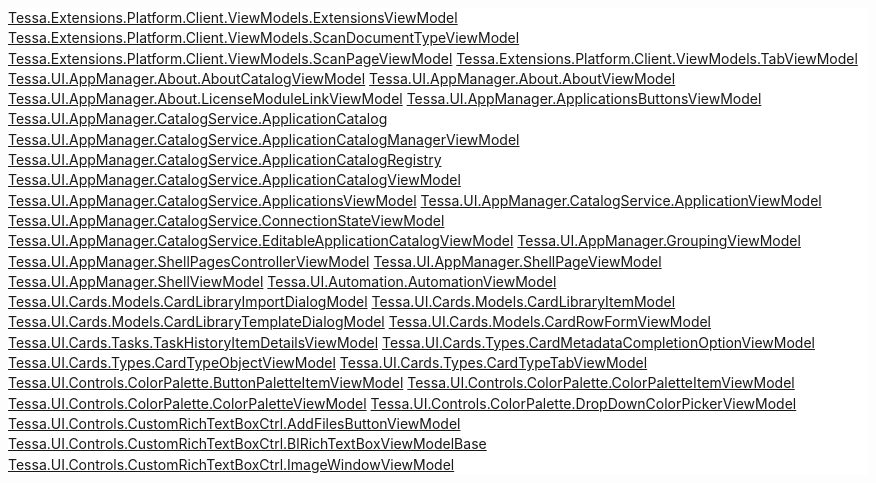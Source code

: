 [Tessa.Extensions.Platform.Client.ViewModels.ExtensionsViewModel](T_Tessa_Extensions_Platform_Client_ViewModels_ExtensionsViewModel.htm)
[Tessa.Extensions.Platform.Client.ViewModels.ScanDocumentTypeViewModel](T_Tessa_Extensions_Platform_Client_ViewModels_ScanDocumentTypeViewModel.htm)
[Tessa.Extensions.Platform.Client.ViewModels.ScanPageViewModel](T_Tessa_Extensions_Platform_Client_ViewModels_ScanPageViewModel.htm)
[Tessa.Extensions.Platform.Client.ViewModels.TabViewModel](T_Tessa_Extensions_Platform_Client_ViewModels_TabViewModel.htm)
[Tessa.UI.AppManager.About.AboutCatalogViewModel](T_Tessa_UI_AppManager_About_AboutCatalogViewModel.htm)
[Tessa.UI.AppManager.About.AboutViewModel](T_Tessa_UI_AppManager_About_AboutViewModel.htm)
[Tessa.UI.AppManager.About.LicenseModuleLinkViewModel](T_Tessa_UI_AppManager_About_LicenseModuleLinkViewModel.htm)
[Tessa.UI.AppManager.ApplicationsButtonsViewModel](T_Tessa_UI_AppManager_ApplicationsButtonsViewModel.htm)
[Tessa.UI.AppManager.CatalogService.ApplicationCatalog](T_Tessa_UI_AppManager_CatalogService_ApplicationCatalog.htm)
[Tessa.UI.AppManager.CatalogService.ApplicationCatalogManagerViewModel](T_Tessa_UI_AppManager_CatalogService_ApplicationCatalogManagerViewModel.htm)
[Tessa.UI.AppManager.CatalogService.ApplicationCatalogRegistry](T_Tessa_UI_AppManager_CatalogService_ApplicationCatalogRegistry.htm)
[Tessa.UI.AppManager.CatalogService.ApplicationCatalogViewModel](T_Tessa_UI_AppManager_CatalogService_ApplicationCatalogViewModel.htm)
[Tessa.UI.AppManager.CatalogService.ApplicationsViewModel](T_Tessa_UI_AppManager_CatalogService_ApplicationsViewModel.htm)
[Tessa.UI.AppManager.CatalogService.ApplicationViewModel](T_Tessa_UI_AppManager_CatalogService_ApplicationViewModel.htm)
[Tessa.UI.AppManager.CatalogService.ConnectionStateViewModel](T_Tessa_UI_AppManager_CatalogService_ConnectionStateViewModel.htm)
[Tessa.UI.AppManager.CatalogService.EditableApplicationCatalogViewModel](T_Tessa_UI_AppManager_CatalogService_EditableApplicationCatalogViewModel.htm)
[Tessa.UI.AppManager.GroupingViewModel](T_Tessa_UI_AppManager_GroupingViewModel.htm)
[Tessa.UI.AppManager.ShellPagesControllerViewModel](T_Tessa_UI_AppManager_ShellPagesControllerViewModel.htm)
[Tessa.UI.AppManager.ShellPageViewModel](T_Tessa_UI_AppManager_ShellPageViewModel.htm)
[Tessa.UI.AppManager.ShellViewModel](T_Tessa_UI_AppManager_ShellViewModel.htm)
[Tessa.UI.Automation.AutomationViewModel<TModel>](T_Tessa_UI_Automation_AutomationViewModel_1.htm)
[Tessa.UI.Cards.Models.CardLibraryImportDialogModel](T_Tessa_UI_Cards_Models_CardLibraryImportDialogModel.htm)
[Tessa.UI.Cards.Models.CardLibraryItemModel](T_Tessa_UI_Cards_Models_CardLibraryItemModel.htm)
[Tessa.UI.Cards.Models.CardLibraryTemplateDialogModel](T_Tessa_UI_Cards_Models_CardLibraryTemplateDialogModel.htm)
[Tessa.UI.Cards.Models.CardRowFormViewModel](T_Tessa_UI_Cards_Models_CardRowFormViewModel.htm)
[Tessa.UI.Cards.Tasks.TaskHistoryItemDetailsViewModel](T_Tessa_UI_Cards_Tasks_TaskHistoryItemDetailsViewModel.htm)
[Tessa.UI.Cards.Types.CardMetadataCompletionOptionViewModel](T_Tessa_UI_Cards_Types_CardMetadataCompletionOptionViewModel.htm)
[Tessa.UI.Cards.Types.CardTypeObjectViewModel<TModel>](T_Tessa_UI_Cards_Types_CardTypeObjectViewModel_1.htm)
[Tessa.UI.Cards.Types.CardTypeTabViewModel](T_Tessa_UI_Cards_Types_CardTypeTabViewModel.htm)
[Tessa.UI.Controls.ColorPalette.ButtonPaletteItemViewModel](T_Tessa_UI_Controls_ColorPalette_ButtonPaletteItemViewModel.htm)
[Tessa.UI.Controls.ColorPalette.ColorPaletteItemViewModel](T_Tessa_UI_Controls_ColorPalette_ColorPaletteItemViewModel.htm)
[Tessa.UI.Controls.ColorPalette.ColorPaletteViewModel](T_Tessa_UI_Controls_ColorPalette_ColorPaletteViewModel.htm)
[Tessa.UI.Controls.ColorPalette.DropDownColorPickerViewModel](T_Tessa_UI_Controls_ColorPalette_DropDownColorPickerViewModel.htm)
[Tessa.UI.Controls.CustomRichTextBoxCtrl.AddFilesButtonViewModel](T_Tessa_UI_Controls_CustomRichTextBoxCtrl_AddFilesButtonViewModel.htm)
[Tessa.UI.Controls.CustomRichTextBoxCtrl.BlRichTextBoxViewModelBase](T_Tessa_UI_Controls_CustomRichTextBoxCtrl_BlRichTextBoxViewModelBase.htm)
[Tessa.UI.Controls.CustomRichTextBoxCtrl.ImageWindowViewModel](T_Tessa_UI_Controls_CustomRichTextBoxCtrl_ImageWindowViewModel.htm)